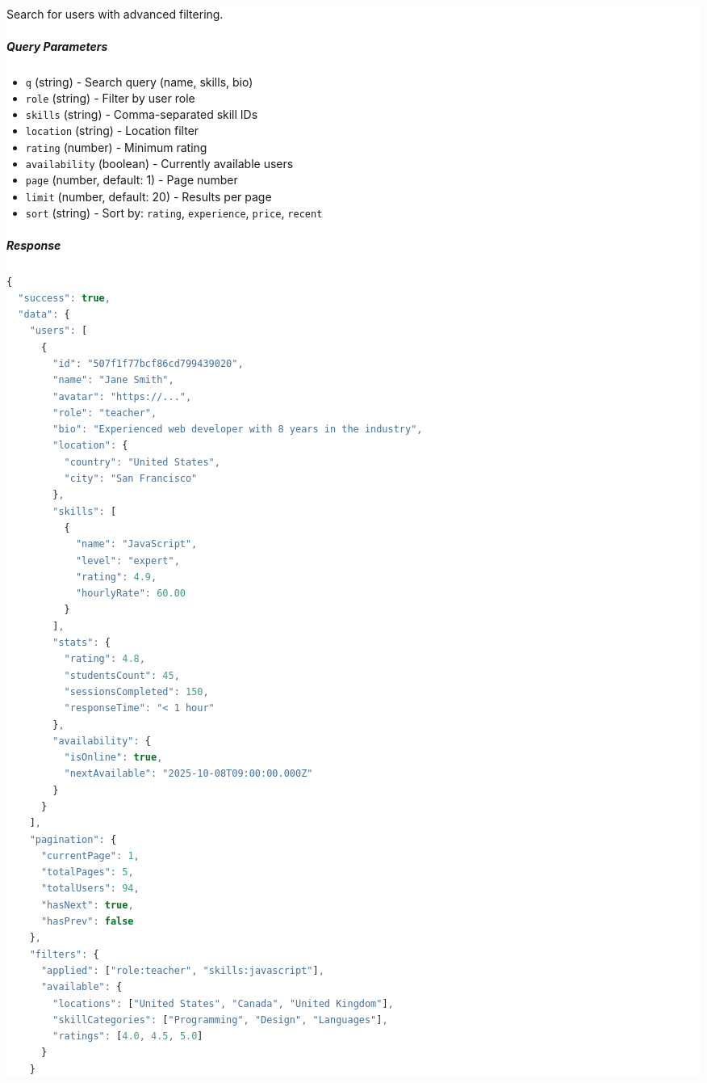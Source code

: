 Search for users with advanced filtering.

##### Query Parameters
- `q` (string) - Search query (name, skills, bio)
- `role` (string) - Filter by user role
- `skills` (string) - Comma-separated skill IDs
- `location` (string) - Location filter
- `rating` (number) - Minimum rating
- `availability` (boolean) - Currently available users
- `page` (number, default: 1) - Page number
- `limit` (number, default: 20) - Results per page
- `sort` (string) - Sort by: `rating`, `experience`, `price`, `recent`

##### Response
```javascript
{
  "success": true,
  "data": {
    "users": [
      {
        "id": "507f1f77bcf86cd799439020",
        "name": "Jane Smith",
        "avatar": "https://...",
        "role": "teacher",
        "bio": "Experienced web developer with 8 years in the industry",
        "location": {
          "country": "United States",
          "city": "San Francisco"
        },
        "skills": [
          {
            "name": "JavaScript",
            "level": "expert",
            "rating": 4.9,
            "hourlyRate": 60.00
          }
        ],
        "stats": {
          "rating": 4.8,
          "studentsCount": 45,
          "sessionsCompleted": 150,
          "responseTime": "< 1 hour"
        },
        "availability": {
          "isOnline": true,
          "nextAvailable": "2025-10-08T09:00:00.000Z"
        }
      }
    ],
    "pagination": {
      "currentPage": 1,
      "totalPages": 5,
      "totalUsers": 94,
      "hasNext": true,
      "hasPrev": false
    },
    "filters": {
      "applied": ["role:teacher", "skills:javascript"],
      "available": {
        "locations": ["United States", "Canada", "United Kingdom"],
        "skillCategories": ["Programming", "Design", "Languages"],
        "ratings": [4.0, 4.5, 5.0]
      }
    }
```